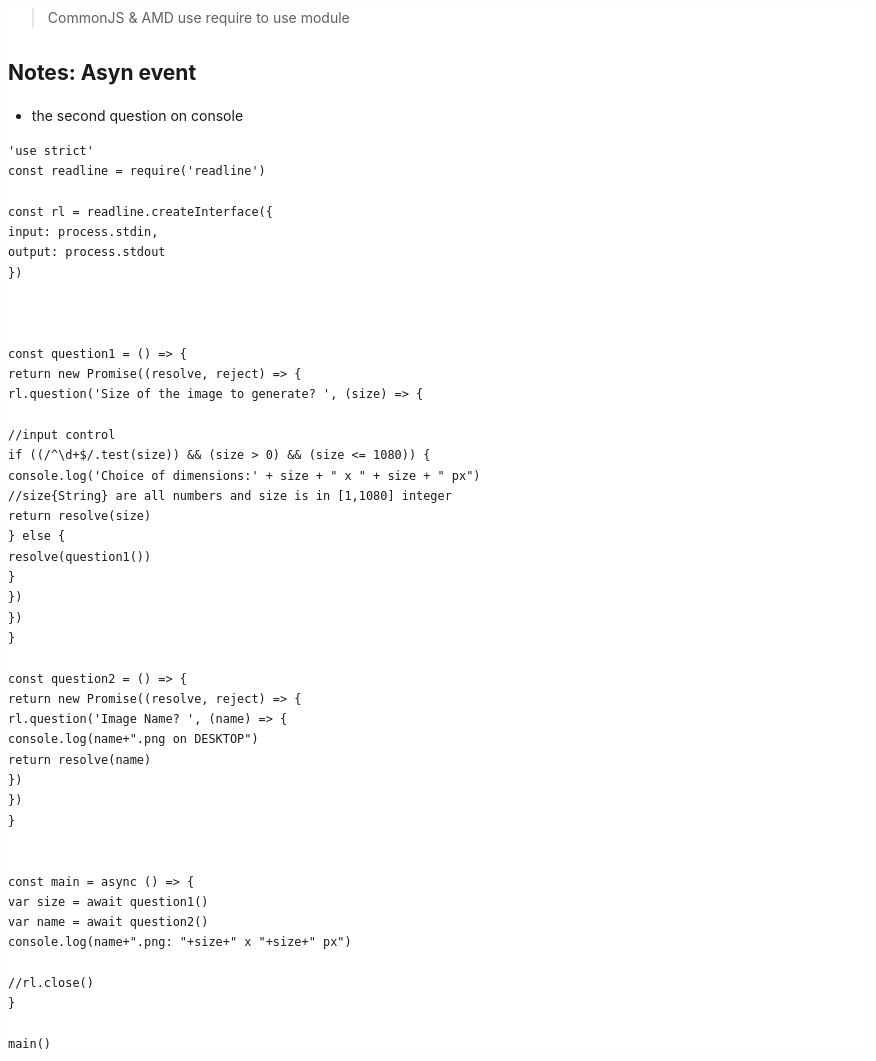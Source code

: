 > CommonJS & AMD use require to use module

## Notes: Asyn event
- the second question on console 
```JS
'use strict'
const readline = require('readline')

const rl = readline.createInterface({
input: process.stdin,
output: process.stdout
})



const question1 = () => {
return new Promise((resolve, reject) => {
rl.question('Size of the image to generate? ', (size) => {

//input control
if ((/^\d+$/.test(size)) && (size > 0) && (size <= 1080)) {
console.log('Choice of dimensions:' + size + " x " + size + " px")
//size{String} are all numbers and size is in [1,1080] integer
return resolve(size)
} else {
resolve(question1())
}
})
})
}

const question2 = () => {
return new Promise((resolve, reject) => {
rl.question('Image Name? ', (name) => {
console.log(name+".png on DESKTOP")
return resolve(name)
})
})
}


const main = async () => {
var size = await question1()
var name = await question2()
console.log(name+".png: "+size+" x "+size+" px")

//rl.close()
}

main()
```


[6]: https://blog.csdn.net/chy555chy/article/details/52626404
[7]: https://www.cnblogs.com/libin-1/p/7127481.html